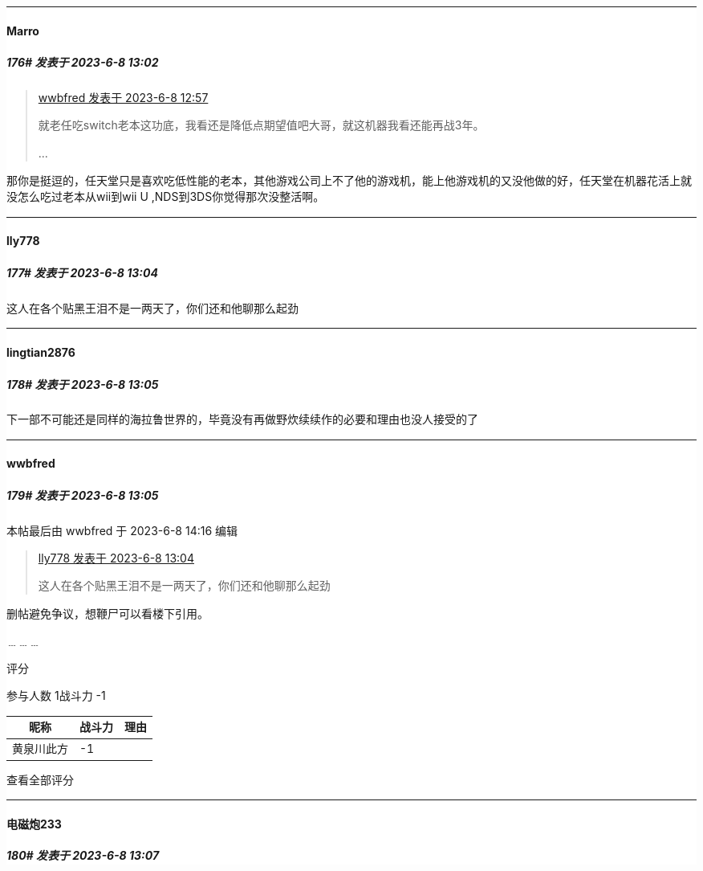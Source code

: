 *****

####  Marro  
##### 176#       发表于 2023-6-8 13:02

<blockquote><a href="httphttps://bbs.saraba1st.com/2b/forum.php?mod=redirect&amp;goto=findpost&amp;pid=61183907&amp;ptid=2134377" target="_blank">wwbfred 发表于 2023-6-8 12:57</a>

就老任吃switch老本这功底，我看还是降低点期望值吧大哥，就这机器我看还能再战3年。

 ...</blockquote>
那你是挺逗的，任天堂只是喜欢吃低性能的老本，其他游戏公司上不了他的游戏机，能上他游戏机的又没他做的好，任天堂在机器花活上就没怎么吃过老本从wii到wii U ,NDS到3DS你觉得那次没整活啊。

*****

####  lly778  
##### 177#       发表于 2023-6-8 13:04

这人在各个贴黑王泪不是一两天了，你们还和他聊那么起劲

*****

####  lingtian2876  
##### 178#       发表于 2023-6-8 13:05

下一部不可能还是同样的海拉鲁世界的，毕竟没有再做野炊续续作的必要和理由也没人接受的了

*****

####  wwbfred  
##### 179#       发表于 2023-6-8 13:05

 本帖最后由 wwbfred 于 2023-6-8 14:16 编辑 
<blockquote><a href="httphttps://bbs.saraba1st.com/2b/forum.php?mod=redirect&amp;goto=findpost&amp;pid=61183996&amp;ptid=2134377" target="_blank">lly778 发表于 2023-6-8 13:04</a>

这人在各个贴黑王泪不是一两天了，你们还和他聊那么起劲</blockquote>
删帖避免争议，想鞭尸可以看楼下引用。

﹍﹍﹍

评分

 参与人数 1战斗力 -1

|昵称|战斗力|理由|
|----|---|---|
| 黄泉川此方|-1||

查看全部评分

*****

####  电磁炮233  
##### 180#       发表于 2023-6-8 13:07
